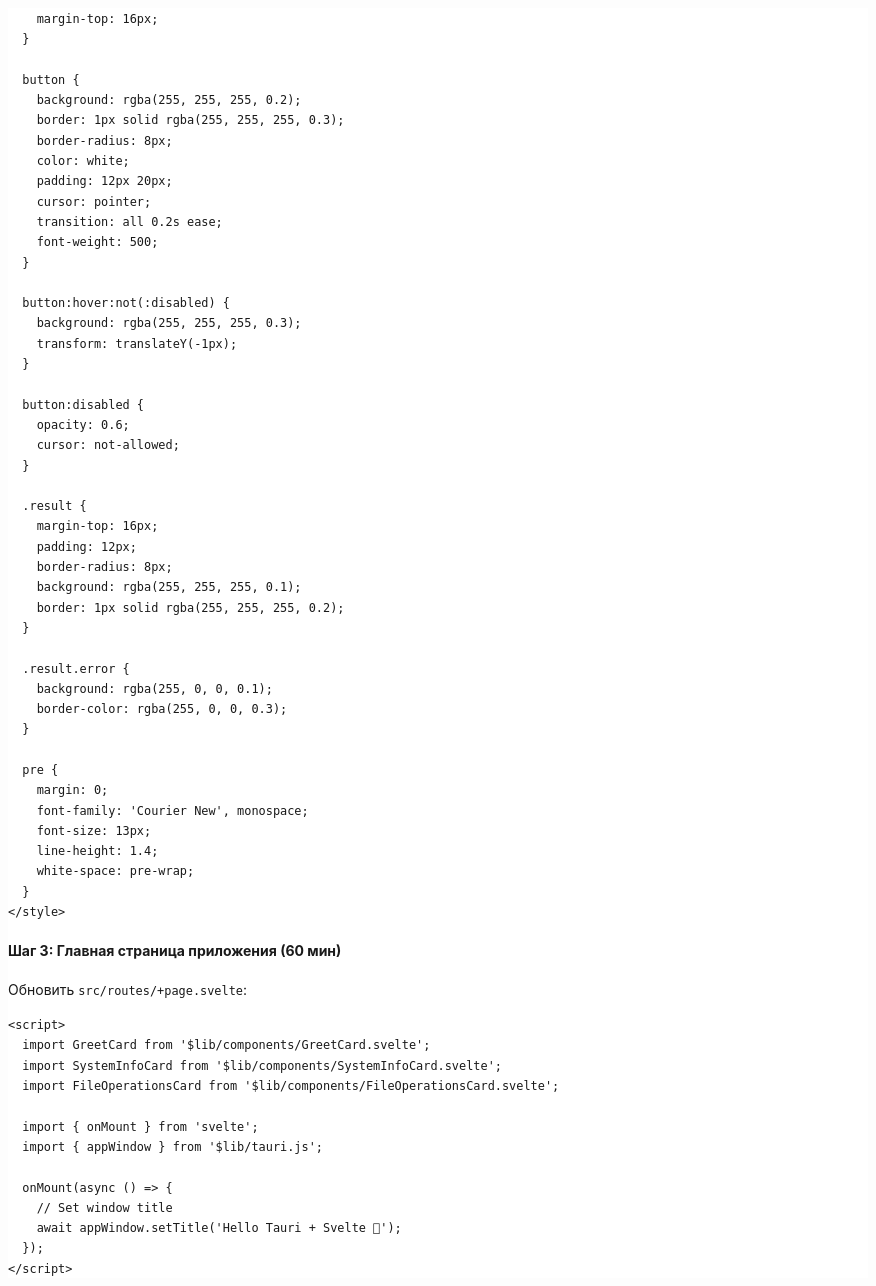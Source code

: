```svelte
    margin-top: 16px;
  }
  
  button {
    background: rgba(255, 255, 255, 0.2);
    border: 1px solid rgba(255, 255, 255, 0.3);
    border-radius: 8px;
    color: white;
    padding: 12px 20px;
    cursor: pointer;
    transition: all 0.2s ease;
    font-weight: 500;
  }
  
  button:hover:not(:disabled) {
    background: rgba(255, 255, 255, 0.3);
    transform: translateY(-1px);
  }
  
  button:disabled {
    opacity: 0.6;
    cursor: not-allowed;
  }
  
  .result {
    margin-top: 16px;
    padding: 12px;
    border-radius: 8px;
    background: rgba(255, 255, 255, 0.1);
    border: 1px solid rgba(255, 255, 255, 0.2);
  }
  
  .result.error {
    background: rgba(255, 0, 0, 0.1);
    border-color: rgba(255, 0, 0, 0.3);
  }
  
  pre {
    margin: 0;
    font-family: 'Courier New', monospace;
    font-size: 13px;
    line-height: 1.4;
    white-space: pre-wrap;
  }
</style>
```

#### Шаг 3: Главная страница приложения (60 мин)
Обновить `src/routes/+page.svelte`:
```svelte
<script>
  import GreetCard from '$lib/components/GreetCard.svelte';
  import SystemInfoCard from '$lib/components/SystemInfoCard.svelte';
  import FileOperationsCard from '$lib/components/FileOperationsCard.svelte';
  
  import { onMount } from 'svelte';
  import { appWindow } from '$lib/tauri.js';

  onMount(async () => {
    // Set window title
    await appWindow.setTitle('Hello Tauri + Svelte 🦀');
  });
</script>
```